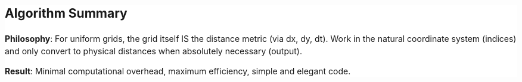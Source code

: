 ## Algorithm Summary

**Philosophy**: For uniform grids, the grid itself IS the distance metric (via dx, dy, dt). Work in the natural coordinate system (indices) and only convert to physical distances when absolutely necessary (output).

**Result**: Minimal computational overhead, maximum efficiency, simple and elegant code.
